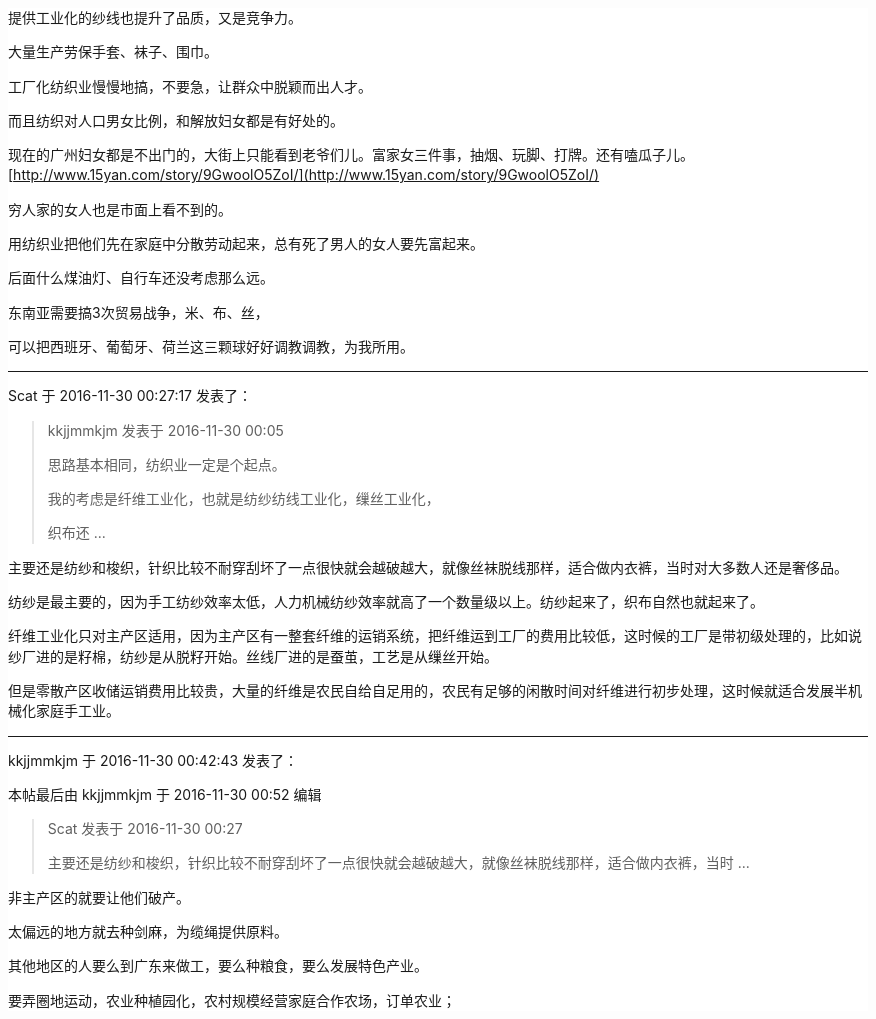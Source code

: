 提供工业化的纱线也提升了品质，又是竞争力。

大量生产劳保手套、袜子、围巾。

工厂化纺织业慢慢地搞，不要急，让群众中脱颖而出人才。

而且纺织对人口男女比例，和解放妇女都是有好处的。

现在的广州妇女都是不出门的，大街上只能看到老爷们儿。富家女三件事，抽烟、玩脚、打牌。还有嗑瓜子儿。[http://www.15yan.com/story/9GwoolO5ZoI/](http://www.15yan.com/story/9GwoolO5ZoI/)

穷人家的女人也是市面上看不到的。

用纺织业把他们先在家庭中分散劳动起来，总有死了男人的女人要先富起来。

后面什么煤油灯、自行车还没考虑那么远。

东南亚需要搞3次贸易战争，米、布、丝，

可以把西班牙、葡萄牙、荷兰这三颗球好好调教调教，为我所用。

---------

Scat 于 2016-11-30 00:27:17 发表了：

> kkjjmmkjm 发表于 2016-11-30 00:05
> 
> 思路基本相同，纺织业一定是个起点。
> 
> 我的考虑是纤维工业化，也就是纺纱纺线工业化，缫丝工业化，
> 
> 织布还 ...



主要还是纺纱和梭织，针织比较不耐穿刮坏了一点很快就会越破越大，就像丝袜脱线那样，适合做内衣裤，当时对大多数人还是奢侈品。

纺纱是最主要的，因为手工纺纱效率太低，人力机械纺纱效率就高了一个数量级以上。纺纱起来了，织布自然也就起来了。

纤维工业化只对主产区适用，因为主产区有一整套纤维的运销系统，把纤维运到工厂的费用比较低，这时候的工厂是带初级处理的，比如说纱厂进的是籽棉，纺纱是从脱籽开始。丝线厂进的是蚕茧，工艺是从缫丝开始。

但是零散产区收储运销费用比较贵，大量的纤维是农民自给自足用的，农民有足够的闲散时间对纤维进行初步处理，这时候就适合发展半机械化家庭手工业。

---------

kkjjmmkjm 于 2016-11-30 00:42:43 发表了：

本帖最后由 kkjjmmkjm 于 2016-11-30 00:52 编辑 


> 
> Scat 发表于 2016-11-30 00:27
> 
> 主要还是纺纱和梭织，针织比较不耐穿刮坏了一点很快就会越破越大，就像丝袜脱线那样，适合做内衣裤，当时 ...



非主产区的就要让他们破产。

太偏远的地方就去种剑麻，为缆绳提供原料。

其他地区的人要么到广东来做工，要么种粮食，要么发展特色产业。

要弄圈地运动，农业种植园化，农村规模经营家庭合作农场，订单农业；
